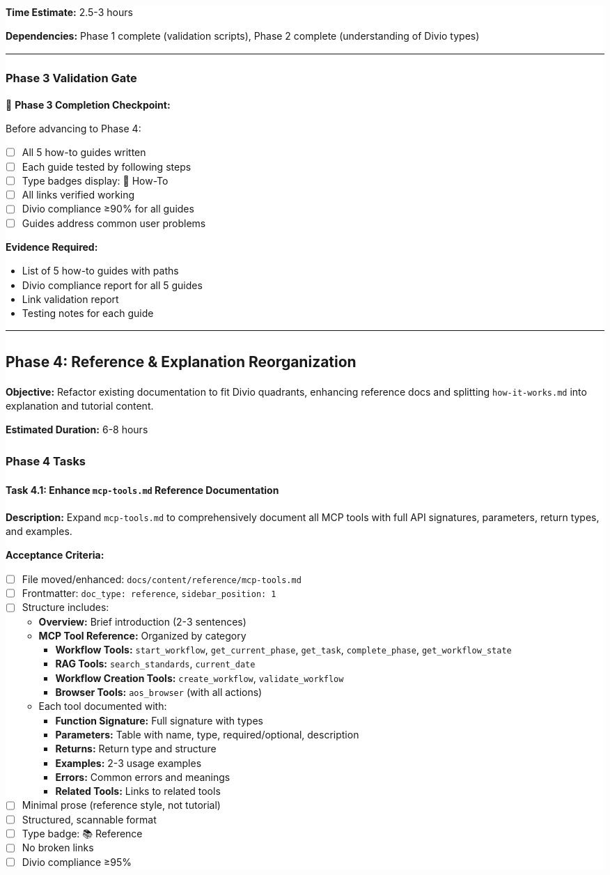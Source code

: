 **Time Estimate:** 2.5-3 hours

**Dependencies:** Phase 1 complete (validation scripts), Phase 2 complete (understanding of Divio types)

---

### Phase 3 Validation Gate

🛑 **Phase 3 Completion Checkpoint:**

Before advancing to Phase 4:
- [ ] All 5 how-to guides written
- [ ] Each guide tested by following steps
- [ ] Type badges display: 📘 How-To
- [ ] All links verified working
- [ ] Divio compliance ≥90% for all guides
- [ ] Guides address common user problems

**Evidence Required:**
- List of 5 how-to guides with paths
- Divio compliance report for all 5 guides
- Link validation report
- Testing notes for each guide

---

## Phase 4: Reference & Explanation Reorganization

**Objective:** Refactor existing documentation to fit Divio quadrants, enhancing reference docs and splitting `how-it-works.md` into explanation and tutorial content.

**Estimated Duration:** 6-8 hours

### Phase 4 Tasks

#### Task 4.1: Enhance `mcp-tools.md` Reference Documentation

**Description:** Expand `mcp-tools.md` to comprehensively document all MCP tools with full API signatures, parameters, return types, and examples.

**Acceptance Criteria:**
- [ ] File moved/enhanced: `docs/content/reference/mcp-tools.md`
- [ ] Frontmatter: `doc_type: reference`, `sidebar_position: 1`
- [ ] Structure includes:
  - **Overview:** Brief introduction (2-3 sentences)
  - **MCP Tool Reference:** Organized by category
    - **Workflow Tools:** `start_workflow`, `get_current_phase`, `get_task`, `complete_phase`, `get_workflow_state`
    - **RAG Tools:** `search_standards`, `current_date`
    - **Workflow Creation Tools:** `create_workflow`, `validate_workflow`
    - **Browser Tools:** `aos_browser` (with all actions)
  - Each tool documented with:
    - **Function Signature:** Full signature with types
    - **Parameters:** Table with name, type, required/optional, description
    - **Returns:** Return type and structure
    - **Examples:** 2-3 usage examples
    - **Errors:** Common errors and meanings
    - **Related Tools:** Links to related tools
- [ ] Minimal prose (reference style, not tutorial)
- [ ] Structured, scannable format
- [ ] Type badge: 📚 Reference
- [ ] No broken links
- [ ] Divio compliance ≥95%

